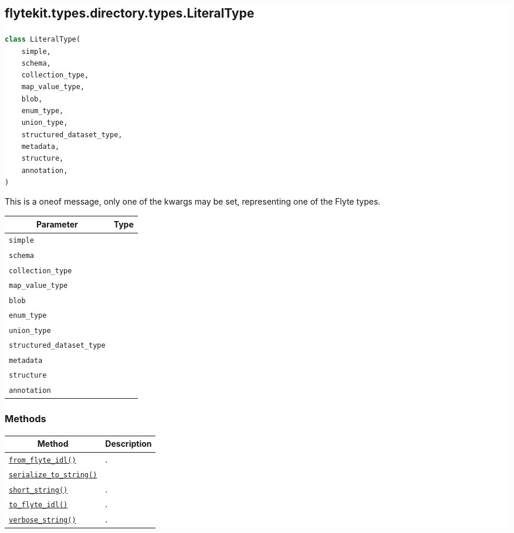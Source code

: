 ## flytekit.types.directory.types.LiteralType

```python
class LiteralType(
    simple,
    schema,
    collection_type,
    map_value_type,
    blob,
    enum_type,
    union_type,
    structured_dataset_type,
    metadata,
    structure,
    annotation,
)
```
This is a oneof message, only one of the kwargs may be set, representing one of the Flyte types.



| Parameter | Type |
|-|-|
| `simple` |  |
| `schema` |  |
| `collection_type` |  |
| `map_value_type` |  |
| `blob` |  |
| `enum_type` |  |
| `union_type` |  |
| `structured_dataset_type` |  |
| `metadata` |  |
| `structure` |  |
| `annotation` |  |

### Methods

| Method | Description |
|-|-|
| [`from_flyte_idl()`](#from_flyte_idl) | . |
| [`serialize_to_string()`](#serialize_to_string) |  |
| [`short_string()`](#short_string) | . |
| [`to_flyte_idl()`](#to_flyte_idl) | . |
| [`verbose_string()`](#verbose_string) | . |
